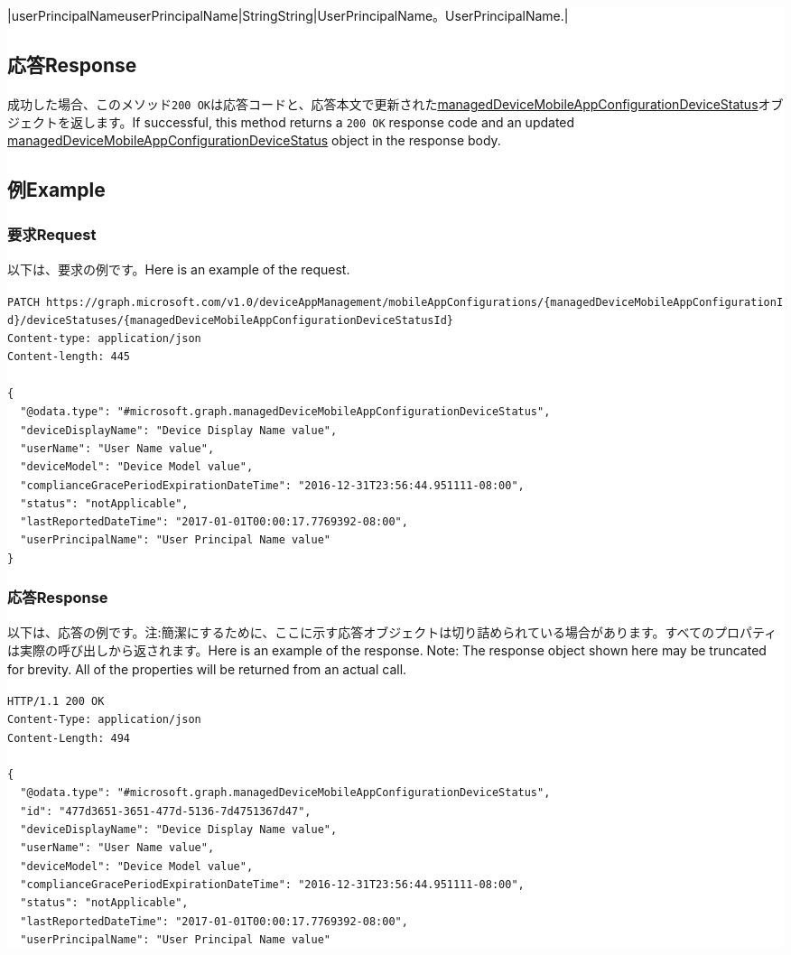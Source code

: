 |<span data-ttu-id="c8ab5-153">userPrincipalName</span><span class="sxs-lookup"><span data-stu-id="c8ab5-153">userPrincipalName</span></span>|<span data-ttu-id="c8ab5-154">String</span><span class="sxs-lookup"><span data-stu-id="c8ab5-154">String</span></span>|<span data-ttu-id="c8ab5-155">UserPrincipalName。</span><span class="sxs-lookup"><span data-stu-id="c8ab5-155">UserPrincipalName.</span></span>|



## <a name="response"></a><span data-ttu-id="c8ab5-156">応答</span><span class="sxs-lookup"><span data-stu-id="c8ab5-156">Response</span></span>
<span data-ttu-id="c8ab5-157">成功した場合、このメソッド`200 OK`は応答コードと、応答本文で更新された[managedDeviceMobileAppConfigurationDeviceStatus](../resources/intune-apps-manageddevicemobileappconfigurationdevicestatus.md)オブジェクトを返します。</span><span class="sxs-lookup"><span data-stu-id="c8ab5-157">If successful, this method returns a `200 OK` response code and an updated [managedDeviceMobileAppConfigurationDeviceStatus](../resources/intune-apps-manageddevicemobileappconfigurationdevicestatus.md) object in the response body.</span></span>

## <a name="example"></a><span data-ttu-id="c8ab5-158">例</span><span class="sxs-lookup"><span data-stu-id="c8ab5-158">Example</span></span>

### <a name="request"></a><span data-ttu-id="c8ab5-159">要求</span><span class="sxs-lookup"><span data-stu-id="c8ab5-159">Request</span></span>
<span data-ttu-id="c8ab5-160">以下は、要求の例です。</span><span class="sxs-lookup"><span data-stu-id="c8ab5-160">Here is an example of the request.</span></span>
``` http
PATCH https://graph.microsoft.com/v1.0/deviceAppManagement/mobileAppConfigurations/{managedDeviceMobileAppConfigurationId}/deviceStatuses/{managedDeviceMobileAppConfigurationDeviceStatusId}
Content-type: application/json
Content-length: 445

{
  "@odata.type": "#microsoft.graph.managedDeviceMobileAppConfigurationDeviceStatus",
  "deviceDisplayName": "Device Display Name value",
  "userName": "User Name value",
  "deviceModel": "Device Model value",
  "complianceGracePeriodExpirationDateTime": "2016-12-31T23:56:44.951111-08:00",
  "status": "notApplicable",
  "lastReportedDateTime": "2017-01-01T00:00:17.7769392-08:00",
  "userPrincipalName": "User Principal Name value"
}
```

### <a name="response"></a><span data-ttu-id="c8ab5-161">応答</span><span class="sxs-lookup"><span data-stu-id="c8ab5-161">Response</span></span>
<span data-ttu-id="c8ab5-p103">以下は、応答の例です。注:簡潔にするために、ここに示す応答オブジェクトは切り詰められている場合があります。すべてのプロパティは実際の呼び出しから返されます。</span><span class="sxs-lookup"><span data-stu-id="c8ab5-p103">Here is an example of the response. Note: The response object shown here may be truncated for brevity. All of the properties will be returned from an actual call.</span></span>
``` http
HTTP/1.1 200 OK
Content-Type: application/json
Content-Length: 494

{
  "@odata.type": "#microsoft.graph.managedDeviceMobileAppConfigurationDeviceStatus",
  "id": "477d3651-3651-477d-5136-7d4751367d47",
  "deviceDisplayName": "Device Display Name value",
  "userName": "User Name value",
  "deviceModel": "Device Model value",
  "complianceGracePeriodExpirationDateTime": "2016-12-31T23:56:44.951111-08:00",
  "status": "notApplicable",
  "lastReportedDateTime": "2017-01-01T00:00:17.7769392-08:00",
  "userPrincipalName": "User Principal Name value"
```